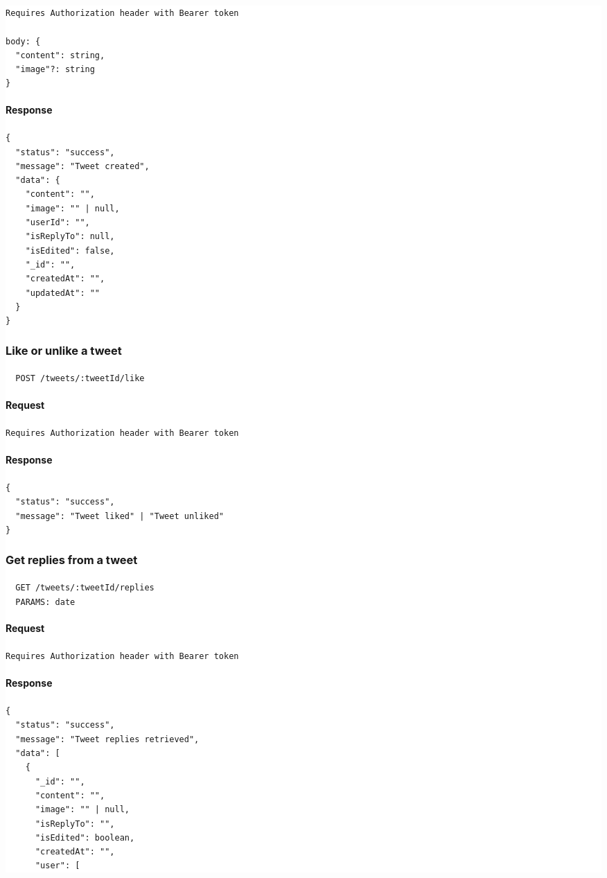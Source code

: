 ```
Requires Authorization header with Bearer token

body: {
  "content": string,
  "image"?: string
}
```
#### Response
```
{
  "status": "success",
  "message": "Tweet created",
  "data": {
    "content": "",
    "image": "" | null,
    "userId": "",
    "isReplyTo": null,
    "isEdited": false,
    "_id": "",
    "createdAt": "",
    "updatedAt": ""
  }
}
```
### Like or unlike a tweet 
```http
  POST /tweets/:tweetId/like
```
#### Request
```
Requires Authorization header with Bearer token
```
#### Response
```
{
  "status": "success",
  "message": "Tweet liked" | "Tweet unliked"
}
```
### Get replies from a tweet
```http
  GET /tweets/:tweetId/replies
  PARAMS: date
```
#### Request
```
Requires Authorization header with Bearer token
```
#### Response
```
{
  "status": "success",
  "message": "Tweet replies retrieved",
  "data": [
    {
      "_id": "",
      "content": "",
      "image": "" | null,
      "isReplyTo": "",
      "isEdited": boolean,
      "createdAt": "",
      "user": [
```
